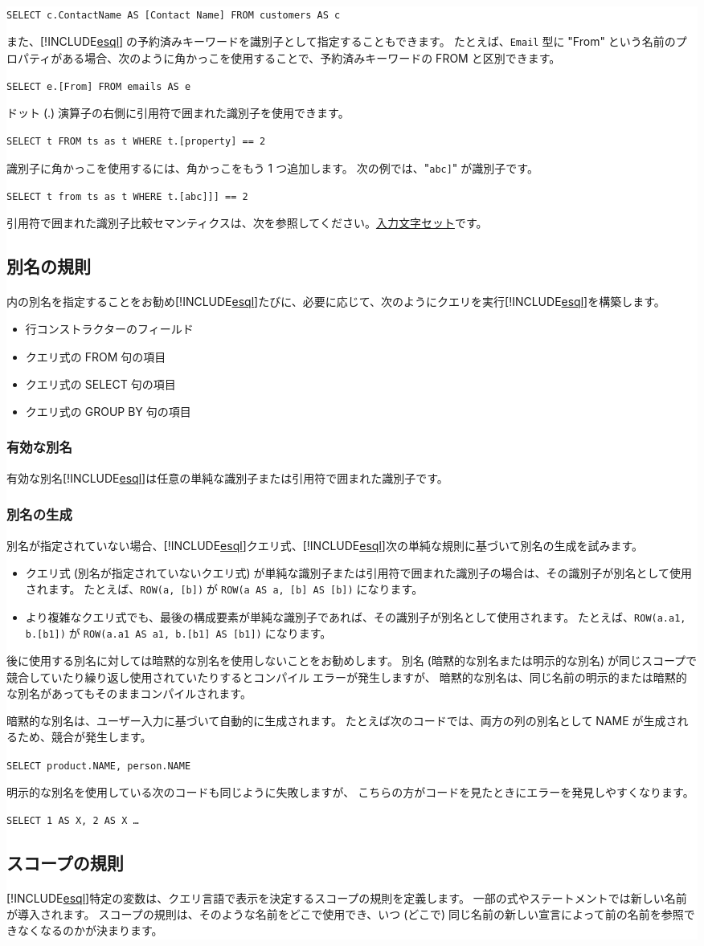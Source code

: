  `SELECT c.ContactName AS [Contact Name] FROM customers AS c`  
  
 また、[!INCLUDE[esql](../../../../../../includes/esql-md.md)] の予約済みキーワードを識別子として指定することもできます。 たとえば、`Email` 型に "From" という名前のプロパティがある場合、次のように角かっこを使用することで、予約済みキーワードの FROM と区別できます。  
  
 `SELECT e.[From] FROM emails AS e`  
  
 ドット (.) 演算子の右側に引用符で囲まれた識別子を使用できます。  
  
 `SELECT t FROM ts as t WHERE t.[property] == 2`  
  
 識別子に角かっこを使用するには、角かっこをもう 1 つ追加します。 次の例では、"`abc]`" が識別子です。  
  
 `SELECT t from ts as t WHERE t.[abc]]] == 2`  
  
 引用符で囲まれた識別子比較セマンティクスは、次を参照してください。[入力文字セット](../../../../../../docs/framework/data/adonet/ef/language-reference/input-character-set-entity-sql.md)です。  
  
## <a name="aliasing-rules"></a>別名の規則  
 内の別名を指定することをお勧め[!INCLUDE[esql](../../../../../../includes/esql-md.md)]たびに、必要に応じて、次のようにクエリを実行[!INCLUDE[esql](../../../../../../includes/esql-md.md)]を構築します。  
  
-   行コンストラクターのフィールド  
  
-   クエリ式の FROM 句の項目  
  
-   クエリ式の SELECT 句の項目  
  
-   クエリ式の GROUP BY 句の項目  
  
### <a name="valid-aliases"></a>有効な別名  
 有効な別名[!INCLUDE[esql](../../../../../../includes/esql-md.md)]は任意の単純な識別子または引用符で囲まれた識別子です。  
  
### <a name="alias-generation"></a>別名の生成  
 別名が指定されていない場合、[!INCLUDE[esql](../../../../../../includes/esql-md.md)]クエリ式、[!INCLUDE[esql](../../../../../../includes/esql-md.md)]次の単純な規則に基づいて別名の生成を試みます。  
  
-   クエリ式 (別名が指定されていないクエリ式) が単純な識別子または引用符で囲まれた識別子の場合は、その識別子が別名として使用されます。 たとえば、`ROW(a, [b])` が `ROW(a AS a, [b] AS [b])` になります。  
  
-   より複雑なクエリ式でも、最後の構成要素が単純な識別子であれば、その識別子が別名として使用されます。 たとえば、`ROW(a.a1, b.[b1])` が `ROW(a.a1 AS a1, b.[b1] AS [b1])` になります。  
  
 後に使用する別名に対しては暗黙的な別名を使用しないことをお勧めします。 別名 (暗黙的な別名または明示的な別名) が同じスコープで競合していたり繰り返し使用されていたりするとコンパイル エラーが発生しますが、 暗黙的な別名は、同じ名前の明示的または暗黙的な別名があってもそのままコンパイルされます。  
  
 暗黙的な別名は、ユーザー入力に基づいて自動的に生成されます。 たとえば次のコードでは、両方の列の別名として NAME が生成されるため、競合が発生します。  
  
```  
SELECT product.NAME, person.NAME  
```  
  
 明示的な別名を使用している次のコードも同じように失敗しますが、 こちらの方がコードを見たときにエラーを発見しやすくなります。  
  
```  
SELECT 1 AS X, 2 AS X …  
```  
  
## <a name="scoping-rules"></a>スコープの規則  
 [!INCLUDE[esql](../../../../../../includes/esql-md.md)]特定の変数は、クエリ言語で表示を決定するスコープの規則を定義します。 一部の式やステートメントでは新しい名前が導入されます。 スコープの規則は、そのような名前をどこで使用でき、いつ (どこで) 同じ名前の新しい宣言によって前の名前を参照できなくなるのかが決まります。  
  